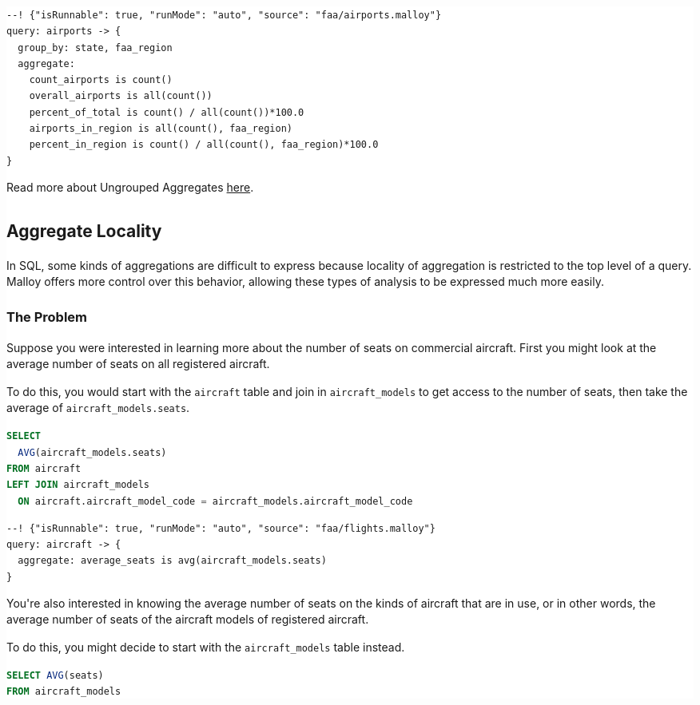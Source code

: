 ```malloy
--! {"isRunnable": true, "runMode": "auto", "source": "faa/airports.malloy"}
query: airports -> {
  group_by: state, faa_region
  aggregate:
    count_airports is count()
    overall_airports is all(count())
    percent_of_total is count() / all(count())*100.0
    airports_in_region is all(count(), faa_region)
    percent_in_region is count() / all(count(), faa_region)*100.0
}
```

Read more about Ungrouped Aggregates [here](ungrouped-aggregates.md).

## Aggregate Locality

In SQL, some kinds of aggregations are difficult to express because locality of aggregation is restricted to the top level of a query. Malloy
offers more control over this behavior, allowing these types of analysis to be
expressed much more easily.

### The Problem

Suppose you were interested in learning more about the number of seats on
commercial aircraft. First you might look at the average number of seats
on all registered aircraft.

To do this, you would start with the `aircraft` table and join in `aircraft_models` to get access to the number of seats, then take
the average of `aircraft_models.seats`.

```sql
SELECT
  AVG(aircraft_models.seats)
FROM aircraft
LEFT JOIN aircraft_models
  ON aircraft.aircraft_model_code = aircraft_models.aircraft_model_code
```

```malloy
--! {"isRunnable": true, "runMode": "auto", "source": "faa/flights.malloy"}
query: aircraft -> {
  aggregate: average_seats is avg(aircraft_models.seats)
}
```

You're also interested in knowing the average number of seats on the kinds of aircraft that are in use, or in other words, the average number of seats of the aircraft models of registered aircraft.

To do this, you might decide to start with the `aircraft_models` table instead.

```sql
SELECT AVG(seats)
FROM aircraft_models
```
